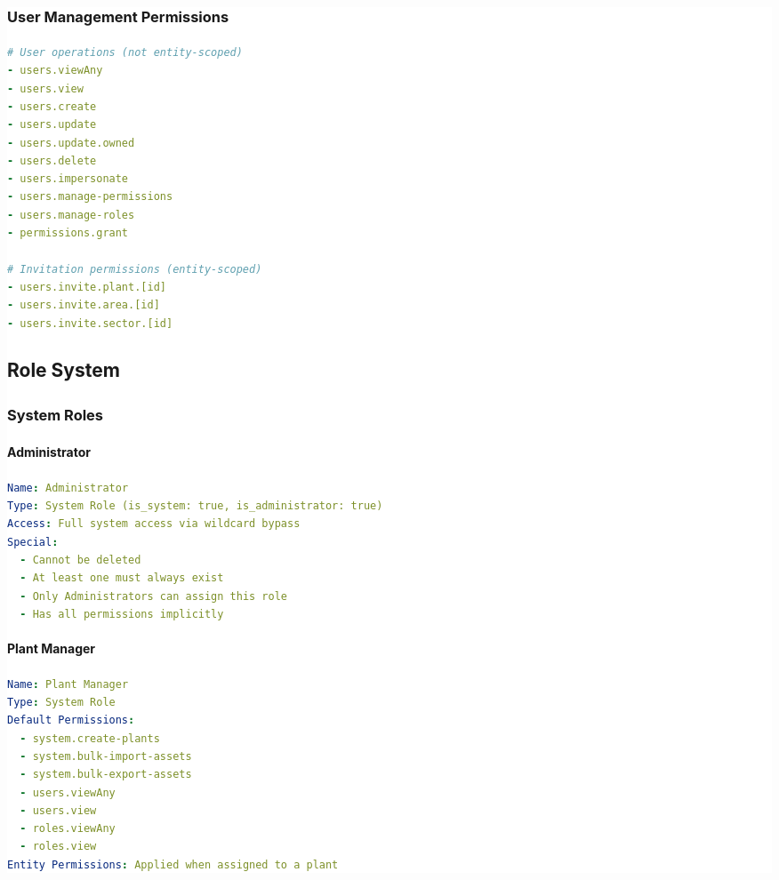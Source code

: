 ### User Management Permissions
```yaml
# User operations (not entity-scoped)
- users.viewAny
- users.view
- users.create
- users.update
- users.update.owned
- users.delete
- users.impersonate
- users.manage-permissions
- users.manage-roles
- permissions.grant

# Invitation permissions (entity-scoped)
- users.invite.plant.[id]
- users.invite.area.[id]
- users.invite.sector.[id]
```

## Role System

### System Roles

#### Administrator
```yaml
Name: Administrator
Type: System Role (is_system: true, is_administrator: true)
Access: Full system access via wildcard bypass
Special:
  - Cannot be deleted
  - At least one must always exist
  - Only Administrators can assign this role
  - Has all permissions implicitly
```

#### Plant Manager
```yaml
Name: Plant Manager
Type: System Role
Default Permissions:
  - system.create-plants
  - system.bulk-import-assets
  - system.bulk-export-assets
  - users.viewAny
  - users.view
  - roles.viewAny
  - roles.view
Entity Permissions: Applied when assigned to a plant
```

